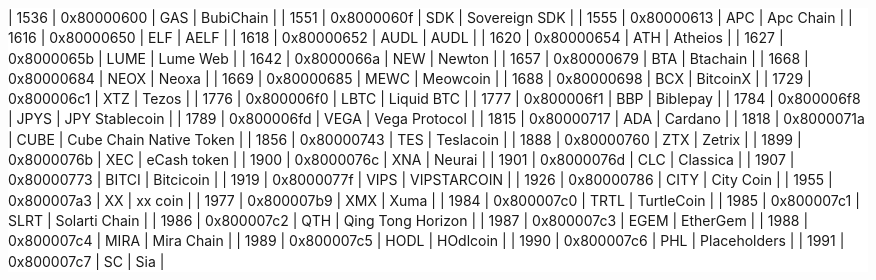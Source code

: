 | 1536       | 0x80000600                    | GAS     | BubiChain                         |
| 1551       | 0x8000060f                    | SDK     | Sovereign SDK                     |
| 1555       | 0x80000613                    | APC     | Apc Chain                         |
| 1616       | 0x80000650                    | ELF     | AELF                              |
| 1618       | 0x80000652                    | AUDL    | AUDL                              |
| 1620       | 0x80000654                    | ATH     | Atheios                           |
| 1627       | 0x8000065b                    | LUME    | Lume Web                          |
| 1642       | 0x8000066a                    | NEW     | Newton                            |
| 1657       | 0x80000679                    | BTA     | Btachain                          |
| 1668       | 0x80000684                    | NEOX    | Neoxa                             |
| 1669       | 0x80000685                    | MEWC    | Meowcoin                          |
| 1688       | 0x80000698                    | BCX     | BitcoinX                          |
| 1729       | 0x800006c1                    | XTZ     | Tezos                             |
| 1776       | 0x800006f0                    | LBTC    | Liquid BTC                        |
| 1777       | 0x800006f1                    | BBP     | Biblepay                          |
| 1784       | 0x800006f8                    | JPYS    | JPY Stablecoin                    |
| 1789       | 0x800006fd                    | VEGA    | Vega Protocol                     |
| 1815       | 0x80000717                    | ADA     | Cardano                           |
| 1818       | 0x8000071a                    | CUBE    | Cube Chain Native Token           |
| 1856       | 0x80000743                    | TES     | Teslacoin                         |
| 1888       | 0x80000760                    | ZTX     | Zetrix                            |
| 1899       | 0x8000076b                    | XEC     | eCash token                       |
| 1900       | 0x8000076c                    | XNA     | Neurai                            |
| 1901       | 0x8000076d                    | CLC     | Classica                          |
| 1907       | 0x80000773                    | BITCI   | Bitcicoin                         |
| 1919       | 0x8000077f                    | VIPS    | VIPSTARCOIN                       |
| 1926       | 0x80000786                    | CITY    | City Coin                         |
| 1955       | 0x800007a3                    | XX      | xx coin                           |
| 1977       | 0x800007b9                    | XMX     | Xuma                              |
| 1984       | 0x800007c0                    | TRTL    | TurtleCoin                        |
| 1985       | 0x800007c1                    | SLRT    | Solarti Chain                     |
| 1986       | 0x800007c2                    | QTH     | Qing Tong Horizon                 |
| 1987       | 0x800007c3                    | EGEM    | EtherGem                          |
| 1988       | 0x800007c4                    | MIRA    | Mira Chain                        |
| 1989       | 0x800007c5                    | HODL    | HOdlcoin                          |
| 1990       | 0x800007c6                    | PHL     | Placeholders                      |
| 1991       | 0x800007c7                    | SC      | Sia                               |